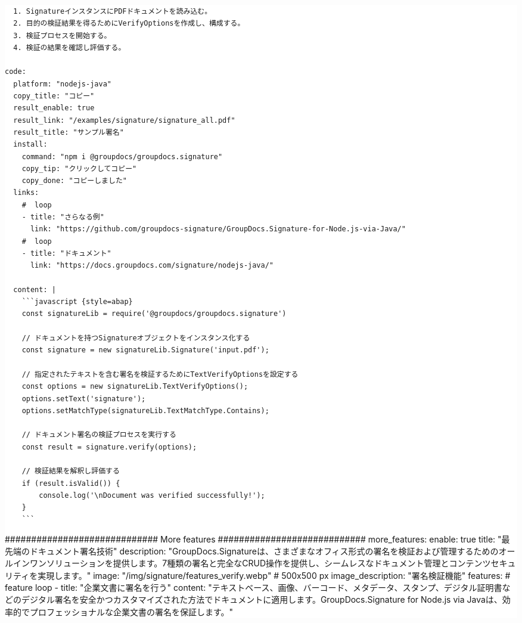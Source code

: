       1. SignatureインスタンスにPDFドキュメントを読み込む。
      2. 目的の検証結果を得るためにVerifyOptionsを作成し、構成する。
      3. 検証プロセスを開始する。
      4. 検証の結果を確認し評価する。
   
    code:
      platform: "nodejs-java"
      copy_title: "コピー"
      result_enable: true
      result_link: "/examples/signature/signature_all.pdf"
      result_title: "サンプル署名"
      install:
        command: "npm i @groupdocs/groupdocs.signature"
        copy_tip: "クリックしてコピー"
        copy_done: "コピーしました"
      links:
        #  loop
        - title: "さらなる例"
          link: "https://github.com/groupdocs-signature/GroupDocs.Signature-for-Node.js-via-Java/"
        #  loop
        - title: "ドキュメント"
          link: "https://docs.groupdocs.com/signature/nodejs-java/"
          
      content: |
        ```javascript {style=abap}
        const signatureLib = require('@groupdocs/groupdocs.signature')

        // ドキュメントを持つSignatureオブジェクトをインスタンス化する
        const signature = new signatureLib.Signature('input.pdf');

        // 指定されたテキストを含む署名を検証するためにTextVerifyOptionsを設定する
        const options = new signatureLib.TextVerifyOptions();
        options.setText('signature');
        options.setMatchType(signatureLib.TextMatchType.Contains);

        // ドキュメント署名の検証プロセスを実行する
        const result = signature.verify(options);

        // 検証結果を解釈し評価する
        if (result.isValid()) {
            console.log('\nDocument was verified successfully!');
        }
        ```            

############################# More features ############################
more_features:
  enable: true
  title: "最先端のドキュメント署名技術"
  description: "GroupDocs.Signatureは、さまざまなオフィス形式の署名を検証および管理するためのオールインワンソリューションを提供します。7種類の署名と完全なCRUD操作を提供し、シームレスなドキュメント管理とコンテンツセキュリティを実現します。"
  image: "/img/signature/features_verify.webp" # 500x500 px
  image_description: "署名検証機能"
  features:
    # feature loop
    - title: "企業文書に署名を行う"
      content: "テキストベース、画像、バーコード、メタデータ、スタンプ、デジタル証明書などのデジタル署名を安全かつカスタマイズされた方法でドキュメントに適用します。GroupDocs.Signature for Node.js via Javaは、効率的でプロフェッショナルな企業文書の署名を保証します。"
